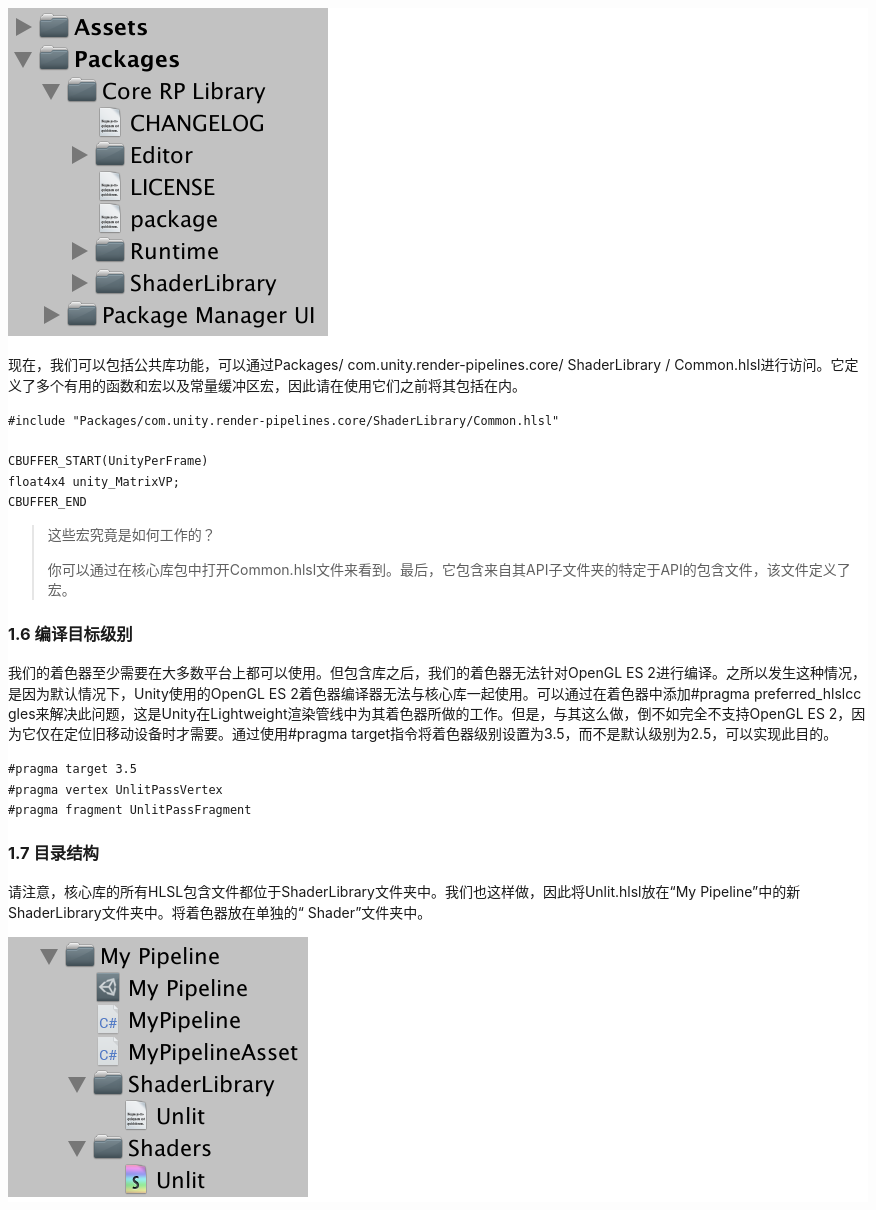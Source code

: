 ![](core-package.png)

现在，我们可以包括公共库功能，可以通过Packages/ com.unity.render-pipelines.core/ ShaderLibrary / Common.hlsl进行访问。它定义了多个有用的函数和宏以及常量缓冲区宏，因此请在使用它们之前将其包括在内。

```
#include "Packages/com.unity.render-pipelines.core/ShaderLibrary/Common.hlsl"

CBUFFER_START(UnityPerFrame)
float4x4 unity_MatrixVP;
CBUFFER_END
```

> 这些宏究竟是如何工作的？
>
> 你可以通过在核心库包中打开Common.hlsl文件来看到。最后，它包含来自其API子文件夹的特定于API的包含文件，该文件定义了宏。



### **1.6 编译目标级别**

我们的着色器至少需要在大多数平台上都可以使用。但包含库之后，我们的着色器无法针对OpenGL ES 2进行编译。之所以发生这种情况，是因为默认情况下，Unity使用的OpenGL ES 2着色器编译器无法与核心库一起使用。可以通过在着色器中添加#pragma preferred_hlslcc gles来解决此问题，这是Unity在Lightweight渲染管线中为其着色器所做的工作。但是，与其这么做，倒不如完全不支持OpenGL ES 2，因为它仅在定位旧移动设备时才需要。通过使用#pragma target指令将着色器级别设置为3.5，而不是默认级别为2.5，可以实现此目的。

```
#pragma target 3.5		
#pragma vertex UnlitPassVertex
#pragma fragment UnlitPassFragment
```

### **1.7 目录结构**

请注意，核心库的所有HLSL包含文件都位于ShaderLibrary文件夹中。我们也这样做，因此将Unlit.hlsl放在“My Pipeline”中的新ShaderLibrary文件夹中。将着色器放在单独的“ Shader”文件夹中。

![](folder-structure.png)
